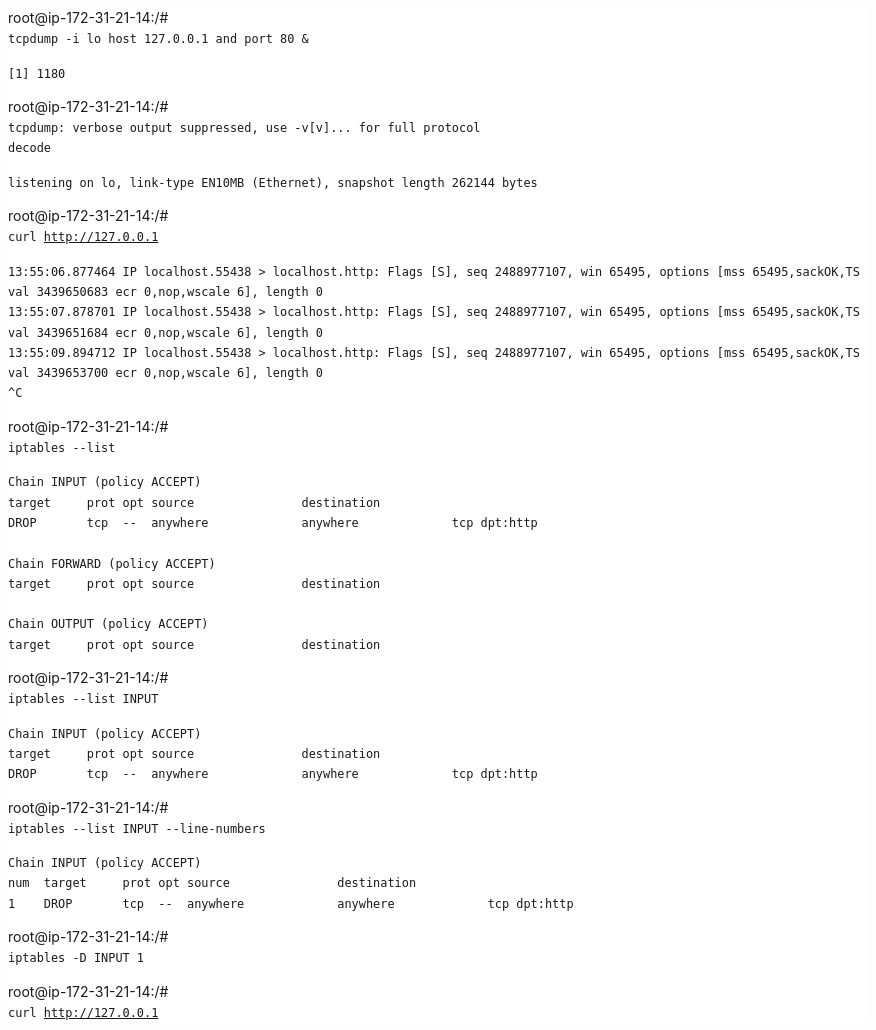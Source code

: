 <span class='prompt'>root@ip-172-31-21-14:/#</span><code class='command'> tcpdump -i lo host 127.0.0.1 and port 80 &</code>
```
[1] 1180
```
<span class='prompt'>root@ip-172-31-21-14:/#</span><code class='command'> tcpdump: verbose output suppressed, use -v[v]... for full protocol decode</code>
```
listening on lo, link-type EN10MB (Ethernet), snapshot length 262144 bytes

```
<span class='prompt'>root@ip-172-31-21-14:/#</span><code class='command'> curl http://127.0.0.1</code>
```
13:55:06.877464 IP localhost.55438 > localhost.http: Flags [S], seq 2488977107, win 65495, options [mss 65495,sackOK,TS val 3439650683 ecr 0,nop,wscale 6], length 0
13:55:07.878701 IP localhost.55438 > localhost.http: Flags [S], seq 2488977107, win 65495, options [mss 65495,sackOK,TS val 3439651684 ecr 0,nop,wscale 6], length 0
13:55:09.894712 IP localhost.55438 > localhost.http: Flags [S], seq 2488977107, win 65495, options [mss 65495,sackOK,TS val 3439653700 ecr 0,nop,wscale 6], length 0
^C
```
<span class='prompt'>root@ip-172-31-21-14:/#</span><code class='command'> iptables --list</code>
```
Chain INPUT (policy ACCEPT)
target     prot opt source               destination
DROP       tcp  --  anywhere             anywhere             tcp dpt:http

Chain FORWARD (policy ACCEPT)
target     prot opt source               destination

Chain OUTPUT (policy ACCEPT)
target     prot opt source               destination
```
<span class='prompt'>root@ip-172-31-21-14:/#</span><code class='command'> iptables --list INPUT</code>
```
Chain INPUT (policy ACCEPT)
target     prot opt source               destination
DROP       tcp  --  anywhere             anywhere             tcp dpt:http
```
<span class='prompt'>root@ip-172-31-21-14:/#</span><code class='command'> iptables --list INPUT --line-numbers</code>
```
Chain INPUT (policy ACCEPT)
num  target     prot opt source               destination
1    DROP       tcp  --  anywhere             anywhere             tcp dpt:http
```
<span class='prompt'>root@ip-172-31-21-14:/#</span><code class='command'> iptables -D INPUT 1</code>
```
```
<span class='prompt'>root@ip-172-31-21-14:/#</span><code class='command'> curl http://127.0.0.1</code>
